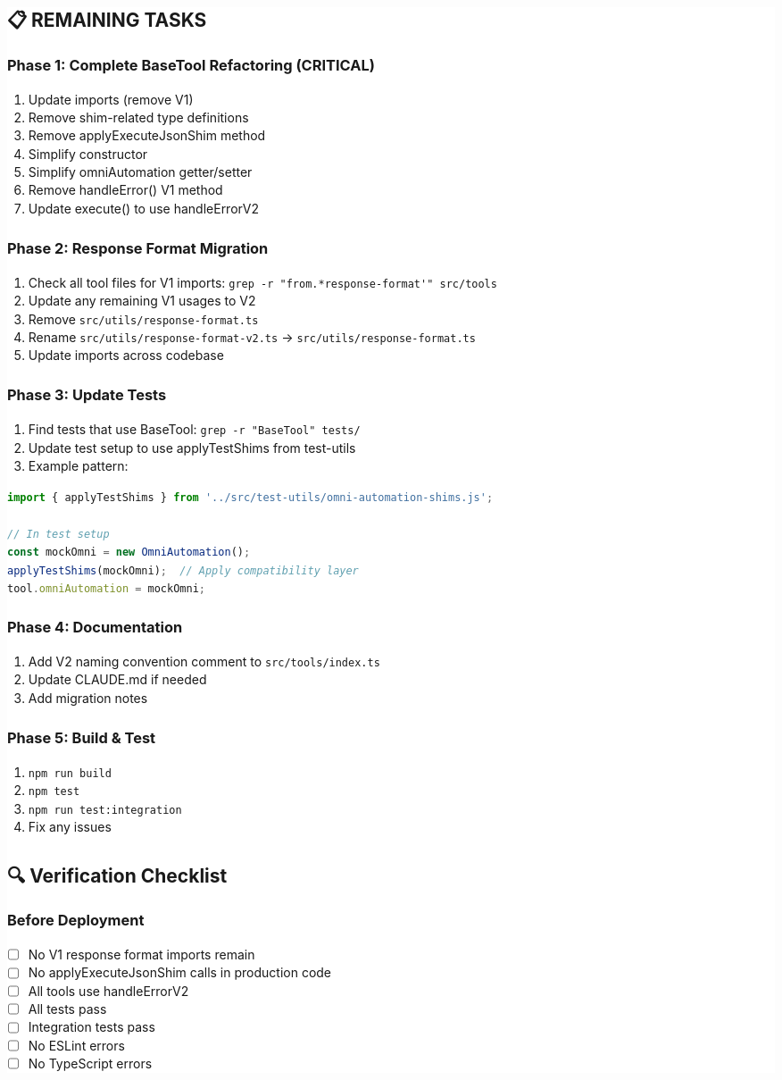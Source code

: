 ## 📋 REMAINING TASKS

### Phase 1: Complete BaseTool Refactoring (CRITICAL)
1. Update imports (remove V1)
2. Remove shim-related type definitions
3. Remove applyExecuteJsonShim method
4. Simplify constructor
5. Simplify omniAutomation getter/setter
6. Remove handleError() V1 method
7. Update execute() to use handleErrorV2

### Phase 2: Response Format Migration
1. Check all tool files for V1 imports: `grep -r "from.*response-format'" src/tools`
2. Update any remaining V1 usages to V2
3. Remove `src/utils/response-format.ts`
4. Rename `src/utils/response-format-v2.ts` → `src/utils/response-format.ts`
5. Update imports across codebase

### Phase 3: Update Tests
1. Find tests that use BaseTool: `grep -r "BaseTool" tests/`
2. Update test setup to use applyTestShims from test-utils
3. Example pattern:
```typescript
import { applyTestShims } from '../src/test-utils/omni-automation-shims.js';

// In test setup
const mockOmni = new OmniAutomation();
applyTestShims(mockOmni);  // Apply compatibility layer
tool.omniAutomation = mockOmni;
```

### Phase 4: Documentation
1. Add V2 naming convention comment to `src/tools/index.ts`
2. Update CLAUDE.md if needed
3. Add migration notes

### Phase 5: Build & Test
1. `npm run build`
2. `npm test`
3. `npm run test:integration`
4. Fix any issues

## 🔍 Verification Checklist

### Before Deployment
- [ ] No V1 response format imports remain
- [ ] No applyExecuteJsonShim calls in production code
- [ ] All tools use handleErrorV2
- [ ] All tests pass
- [ ] Integration tests pass
- [ ] No ESLint errors
- [ ] No TypeScript errors
